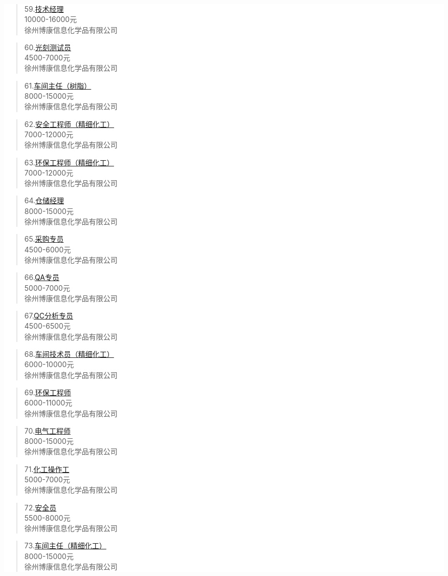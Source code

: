 >59.[技术经理](https://www.pzhr.com/job/17284.html)<br>
>10000-16000元<br>
>徐州博康信息化学品有限公司

>60.[光刻测试员](https://www.pzhr.com/job/17103.html)<br>
>4500-7000元<br>
>徐州博康信息化学品有限公司

>61.[车间主任（树脂）](https://www.pzhr.com/job/16897.html)<br>
>8000-15000元<br>
>徐州博康信息化学品有限公司

>62.[安全工程师（精细化工）](https://www.pzhr.com/job/16847.html)<br>
>7000-12000元<br>
>徐州博康信息化学品有限公司

>63.[环保工程师（精细化工）](https://www.pzhr.com/job/16846.html)<br>
>7000-12000元<br>
>徐州博康信息化学品有限公司

>64.[仓储经理](https://www.pzhr.com/job/16573.html)<br>
>8000-15000元<br>
>徐州博康信息化学品有限公司

>65.[采购专员](https://www.pzhr.com/job/16331.html)<br>
>4500-6000元<br>
>徐州博康信息化学品有限公司

>66.[QA专员](https://www.pzhr.com/job/15169.html)<br>
>5000-7000元<br>
>徐州博康信息化学品有限公司

>67.[QC分析专员](https://www.pzhr.com/job/15083.html)<br>
>4500-6500元<br>
>徐州博康信息化学品有限公司

>68.[车间技术员（精细化工）](https://www.pzhr.com/job/15039.html)<br>
>6000-10000元<br>
>徐州博康信息化学品有限公司

>69.[环保工程师](https://www.pzhr.com/job/11870.html)<br>
>6000-11000元<br>
>徐州博康信息化学品有限公司

>70.[电气工程师](https://www.pzhr.com/job/11828.html)<br>
>8000-15000元<br>
>徐州博康信息化学品有限公司

>71.[化工操作工](https://www.pzhr.com/job/12303.html)<br>
>5000-7000元<br>
>徐州博康信息化学品有限公司

>72.[安全员](https://www.pzhr.com/job/12416.html)<br>
>5500-8000元<br>
>徐州博康信息化学品有限公司

>73.[车间主任（精细化工）](https://www.pzhr.com/job/9042.html)<br>
>8000-15000元<br>
>徐州博康信息化学品有限公司
